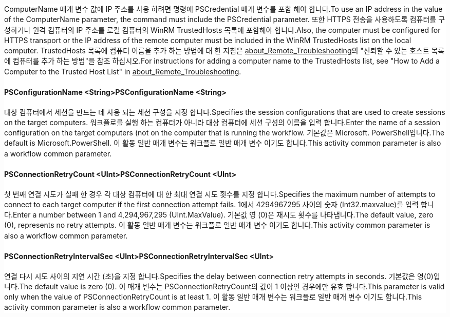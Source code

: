 <span data-ttu-id="9ff31-218">ComputerName 매개 변수 값에 IP 주소를 사용 하려면 명령에 PSCredential 매개 변수를 포함 해야 합니다.</span><span class="sxs-lookup"><span data-stu-id="9ff31-218">To use an IP address in the value of the ComputerName parameter, the command must include the PSCredential parameter.</span></span> <span data-ttu-id="9ff31-219">또한 HTTPS 전송을 사용하도록 컴퓨터를 구성하거나 원격 컴퓨터의 IP 주소를 로컬 컴퓨터의 WinRM TrustedHosts 목록에 포함해야 합니다.</span><span class="sxs-lookup"><span data-stu-id="9ff31-219">Also, the computer must be configured for HTTPS transport or the IP address of the remote computer must be included in the WinRM TrustedHosts list on the local computer.</span></span> <span data-ttu-id="9ff31-220">TrustedHosts 목록에 컴퓨터 이름을 추가 하는 방법에 대 한 지침은 [about_Remote_Troubleshooting](../../Microsoft.PowerShell.Core/About/about_Remote_Troubleshooting.md)의 "신뢰할 수 있는 호스트 목록에 컴퓨터를 추가 하는 방법"을 참조 하십시오.</span><span class="sxs-lookup"><span data-stu-id="9ff31-220">For instructions for adding a computer name to the TrustedHosts list, see "How to Add a Computer to the Trusted Host List" in [about_Remote_Troubleshooting](../../Microsoft.PowerShell.Core/About/about_Remote_Troubleshooting.md).</span></span>

#### <a name="psconfigurationname-string"></a><span data-ttu-id="9ff31-221">PSConfigurationName \<String\></span><span class="sxs-lookup"><span data-stu-id="9ff31-221">PSConfigurationName \<String\></span></span>

<span data-ttu-id="9ff31-222">대상 컴퓨터에서 세션을 만드는 데 사용 되는 세션 구성을 지정 합니다.</span><span class="sxs-lookup"><span data-stu-id="9ff31-222">Specifies the session configurations that are used to create sessions on the target computers.</span></span> <span data-ttu-id="9ff31-223">워크플로를 실행 하는 컴퓨터가 아니라 대상 컴퓨터에 세션 구성의 이름을 입력 합니다.</span><span class="sxs-lookup"><span data-stu-id="9ff31-223">Enter the name of a session configuration on the target computers (not on the computer that is running the workflow.</span></span> <span data-ttu-id="9ff31-224">기본값은 Microsoft. PowerShell입니다.</span><span class="sxs-lookup"><span data-stu-id="9ff31-224">The default is Microsoft.PowerShell.</span></span> <span data-ttu-id="9ff31-225">이 활동 일반 매개 변수는 워크플로 일반 매개 변수 이기도 합니다.</span><span class="sxs-lookup"><span data-stu-id="9ff31-225">This activity common parameter is also a workflow common parameter.</span></span>

#### <a name="psconnectionretrycount-uint"></a><span data-ttu-id="9ff31-226">PSConnectionRetryCount \<UInt\></span><span class="sxs-lookup"><span data-stu-id="9ff31-226">PSConnectionRetryCount \<UInt\></span></span>

<span data-ttu-id="9ff31-227">첫 번째 연결 시도가 실패 한 경우 각 대상 컴퓨터에 대 한 최대 연결 시도 횟수를 지정 합니다.</span><span class="sxs-lookup"><span data-stu-id="9ff31-227">Specifies the maximum number of attempts to connect to each target computer if the first connection attempt fails.</span></span> <span data-ttu-id="9ff31-228">1에서 4294967295 사이의 숫자 (Int32.maxvalue)를 입력 합니다.</span><span class="sxs-lookup"><span data-stu-id="9ff31-228">Enter a number between 1 and 4,294,967,295 (UInt.MaxValue).</span></span> <span data-ttu-id="9ff31-229">기본값 영 (0)은 재시도 횟수를 나타냅니다.</span><span class="sxs-lookup"><span data-stu-id="9ff31-229">The default value, zero (0), represents no retry attempts.</span></span>
<span data-ttu-id="9ff31-230">이 활동 일반 매개 변수는 워크플로 일반 매개 변수 이기도 합니다.</span><span class="sxs-lookup"><span data-stu-id="9ff31-230">This activity common parameter is also a workflow common parameter.</span></span>

#### <a name="psconnectionretryintervalsec-uint"></a><span data-ttu-id="9ff31-231">PSConnectionRetryIntervalSec \<UInt\></span><span class="sxs-lookup"><span data-stu-id="9ff31-231">PSConnectionRetryIntervalSec \<UInt\></span></span>

<span data-ttu-id="9ff31-232">연결 다시 시도 사이의 지연 시간 (초)을 지정 합니다.</span><span class="sxs-lookup"><span data-stu-id="9ff31-232">Specifies the delay between connection retry attempts in seconds.</span></span> <span data-ttu-id="9ff31-233">기본값은 영(0)입니다.</span><span class="sxs-lookup"><span data-stu-id="9ff31-233">The default value is zero (0).</span></span> <span data-ttu-id="9ff31-234">이 매개 변수는 PSConnectionRetryCount의 값이 1 이상인 경우에만 유효 합니다.</span><span class="sxs-lookup"><span data-stu-id="9ff31-234">This parameter is valid only when the value of PSConnectionRetryCount is at least 1.</span></span> <span data-ttu-id="9ff31-235">이 활동 일반 매개 변수는 워크플로 일반 매개 변수 이기도 합니다.</span><span class="sxs-lookup"><span data-stu-id="9ff31-235">This activity common parameter is also a workflow common parameter.</span></span>
